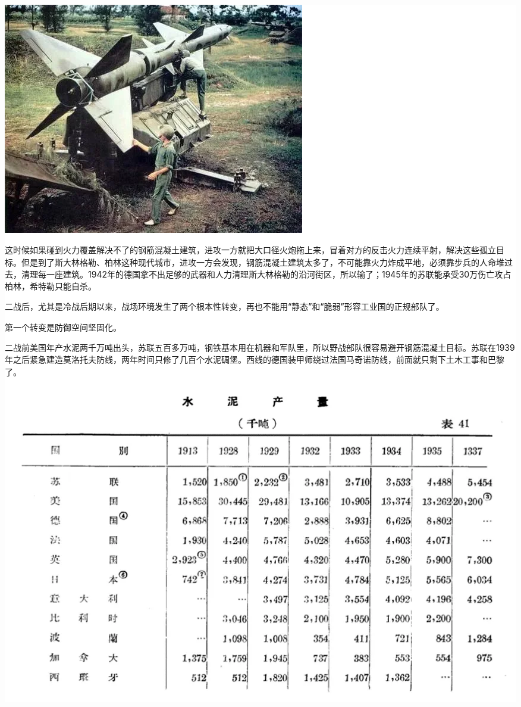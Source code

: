 ![](/images/btnews/btnews/0401_0500/0443/65f34400-6b51-4331-a59e-7f5f8e4f4464.webp)



这时候如果碰到火力覆盖解决不了的钢筋混凝土建筑，进攻一方就把大口径火炮拖上来，冒着对方的反击火力连续平射，解决这些孤立目标。但是到了斯大林格勒、柏林这种现代城市，进攻一方会发现，钢筋混凝土建筑太多了，不可能靠火力炸成平地，必须靠步兵的人命堆过去，清理每一座建筑。1942年的德国拿不出足够的武器和人力清理斯大林格勒的沿河街区，所以输了；1945年的苏联能承受30万伤亡攻占柏林，希特勒只能自杀。


二战后，尤其是冷战后期以来，战场环境发生了两个根本性转变，再也不能用“静态”和“脆弱”形容工业国的正规部队了。


第一个转变是防御空间坚固化。


二战前美国年产水泥两千万吨出头，苏联五百多万吨，钢铁基本用在机器和军队里，所以野战部队很容易避开钢筋混凝土目标。苏联在1939年之后紧急建造莫洛托夫防线，两年时间只修了几百个水泥碉堡。西线的德国装甲师绕过法国马奇诺防线，前面就只剩下土木工事和巴黎了。

![](/images/btnews/btnews/0401_0500/0443/a386dcfc-e408-4ea8-bf61-925c1049b701.webp)
